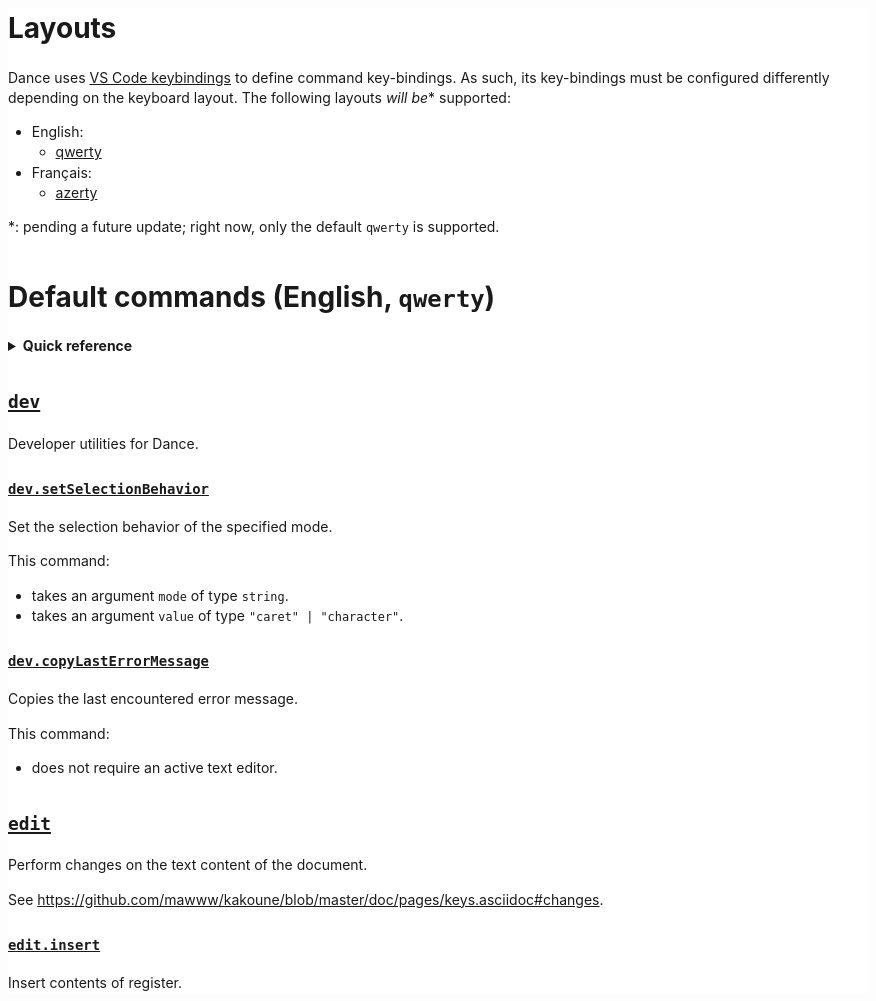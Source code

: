 

# Layouts

Dance uses [VS Code keybindings](https://code.visualstudio.com/docs/getstarted/keybindings)
to define command key-bindings. As such, its key-bindings must be configured differently
depending on the keyboard layout. The following layouts _will be_\* supported:

- English:
  * [qwerty](./layouts/qwerty.md)
- Français:
  * [azerty](./layouts/azerty.fr.md)

\*: pending a future update; right now, only the default `qwerty` is supported.

# Default commands (English, `qwerty`)

<details><summary><b>Quick reference</b></summary></details>

## [`dev`](./dev.ts)

Developer utilities for Dance.

<a name="dev.setSelectionBehavior" />

### [`dev.setSelectionBehavior`](./dev.ts#L12-L21)

Set the selection behavior of the specified mode.

This command:
- takes an argument `mode` of type `string`.
- takes an argument `value` of type `"caret" | "character"`.

<a name="dev.copyLastErrorMessage" />

### [`dev.copyLastErrorMessage`](./dev.ts#L36-L39)

Copies the last encountered error message.

This command:
- does not require an active text editor.

## [`edit`](./edit.ts)

Perform changes on the text content of the document.

See https://github.com/mawww/kakoune/blob/master/doc/pages/keys.asciidoc#changes.

<a name="edit.insert" />

### [`edit.insert`](./edit.ts#L15-L57)

Insert contents of register.

